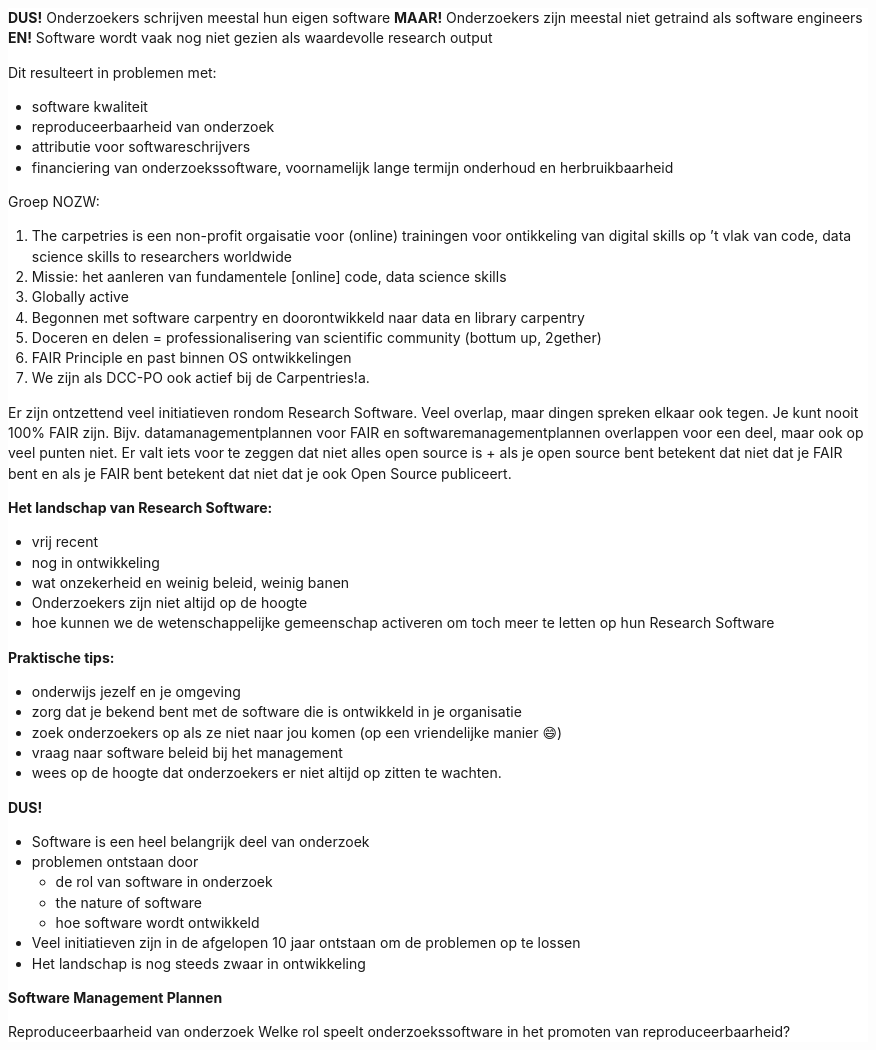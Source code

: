**DUS!** Onderzoekers schrijven meestal hun eigen software
**MAAR!** Onderzoekers zijn meestal niet getraind als software engineers
**EN!** Software wordt vaak nog niet gezien als waardevolle research output

Dit resulteert in problemen met:
- software kwaliteit
- reproduceerbaarheid van onderzoek
- attributie voor softwareschrijvers
- financiering van onderzoekssoftware, voornamelijk lange termijn onderhoud en herbruikbaarheid

Groep NOZW:
1.	The carpetries is een non-profit orgaisatie voor (online) trainingen voor ontikkeling van digital skills op ’t vlak van code, data science skills to researchers worldwide 
2.	Missie: het aanleren van fundamentele [online] code, data science skills 
3.	Globally active
4.	Begonnen met software carpentry en doorontwikkeld naar data en library carpentry
5.	Doceren en delen = professionalisering van scientific community (bottum up, 2gether)
6.	FAIR Principle en past binnen OS ontwikkelingen
7. We zijn als DCC-PO ook actief bij de Carpentries!a.

Er zijn ontzettend veel initiatieven rondom Research Software. Veel overlap, maar dingen spreken elkaar ook tegen.
Je kunt nooit 100% FAIR zijn. Bijv. datamanagementplannen voor FAIR en softwaremanagementplannen overlappen voor een deel, maar ook op veel punten niet.
Er valt iets voor te zeggen dat niet alles open source is + als je open source bent betekent dat niet dat je FAIR bent en als je FAIR bent betekent dat niet dat je ook Open Source publiceert.

**Het landschap van Research Software:**
- vrij recent
- nog in ontwikkeling
- wat onzekerheid en weinig beleid, weinig banen
- Onderzoekers zijn niet altijd op de hoogte
- hoe kunnen we de wetenschappelijke gemeenschap activeren om toch meer te letten op hun Research Software

**Praktische tips:**
- onderwijs jezelf en je omgeving
- zorg dat je bekend bent met de software die is ontwikkeld in je organisatie
- zoek onderzoekers op als ze niet naar jou komen (op een vriendelijke manier :smile:)
- vraag naar software beleid bij het management
- wees op de hoogte dat onderzoekers er niet altijd op zitten te wachten.

**DUS!**
- Software is een heel belangrijk deel van onderzoek
- problemen ontstaan door
    - de rol van software in onderzoek
    - the nature of software
    - hoe software wordt ontwikkeld
- Veel initiatieven zijn in de afgelopen 10 jaar ontstaan om de problemen op te lossen
- Het landschap is nog steeds zwaar in ontwikkeling

**Software Management Plannen**

Reproduceerbaarheid van onderzoek
Welke rol speelt onderzoekssoftware in het promoten van reproduceerbaarheid?
